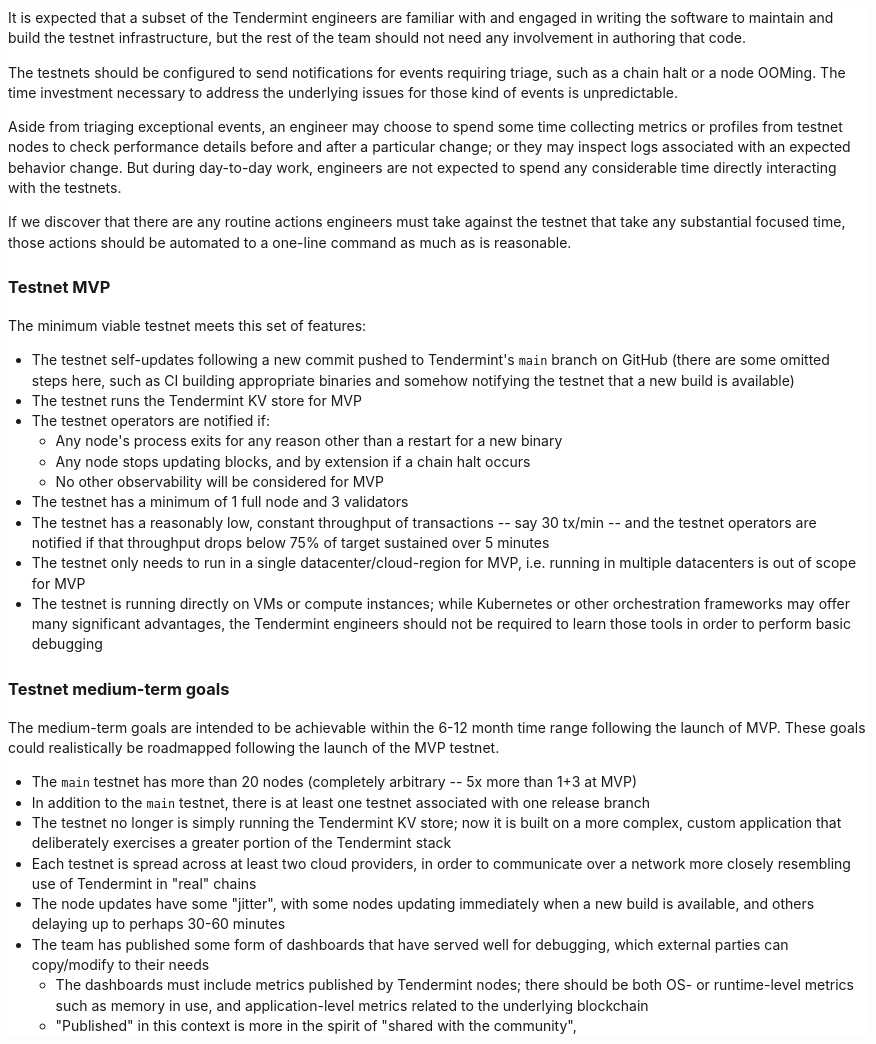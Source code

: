 It is expected that a subset of the Tendermint engineers are familiar with and engaged in
writing the software to maintain and build the testnet infrastructure,
but the rest of the team should not need any involvement in authoring that code.

The testnets should be configured to send notifications for events requiring triage,
such as a chain halt or a node OOMing.
The time investment necessary to address the underlying issues for those kind of events
is unpredictable.

Aside from triaging exceptional events, an engineer may choose to spend some time
collecting metrics or profiles from testnet nodes to check performance details
before and after a particular change;
or they may inspect logs associated with an expected behavior change.
But during day-to-day work, engineers are not expected to spend any considerable time
directly interacting with the testnets.

If we discover that there are any routine actions engineers must take against the testnet
that take any substantial focused time,
those actions should be automated to a one-line command as much as is reasonable.

### Testnet MVP

The minimum viable testnet meets this set of features:

- The testnet self-updates following a new commit pushed to Tendermint's `main` branch on GitHub
  (there are some omitted steps here, such as CI building appropriate binaries and
  somehow notifying the testnet that a new build is available)
- The testnet runs the Tendermint KV store for MVP
- The testnet operators are notified if:
    - Any node's process exits for any reason other than a restart for a new binary
    - Any node stops updating blocks, and by extension if a chain halt occurs
    - No other observability will be considered for MVP
- The testnet has a minimum of 1 full node and 3 validators
- The testnet has a reasonably low, constant throughput of transactions -- say 30 tx/min --
  and the testnet operators are notified if that throughput drops below 75% of target
  sustained over 5 minutes
- The testnet only needs to run in a single datacenter/cloud-region for MVP,
  i.e. running in multiple datacenters is out of scope for MVP
- The testnet is running directly on VMs or compute instances;
  while Kubernetes or other orchestration frameworks may offer many significant advantages,
  the Tendermint engineers should not be required to learn those tools in order to
  perform basic debugging

### Testnet medium-term goals

The medium-term goals are intended to be achievable within the 6-12 month time range
following the launch of MVP.
These goals could realistically be roadmapped following the launch of the MVP testnet.

- The `main` testnet has more than 20 nodes (completely arbitrary -- 5x more than 1+3 at MVP)
- In addition to the `main` testnet,
  there is at least one testnet associated with one release branch
- The testnet no longer is simply running the Tendermint KV store;
  now it is built on a more complex, custom application
  that deliberately exercises a greater portion of the Tendermint stack
- Each testnet is spread across at least two cloud providers,
  in order to communicate over a network more closely resembling use of Tendermint in "real" chains
- The node updates have some "jitter",
  with some nodes updating immediately when a new build is available,
  and others delaying up to perhaps 30-60 minutes
- The team has published some form of dashboards that have served well for debugging,
  which external parties can copy/modify to their needs
    - The dashboards must include metrics published by Tendermint nodes;
      there should be both OS- or runtime-level metrics such as memory in use,
      and application-level metrics related to the underlying blockchain
    - "Published" in this context is more in the spirit of "shared with the community",